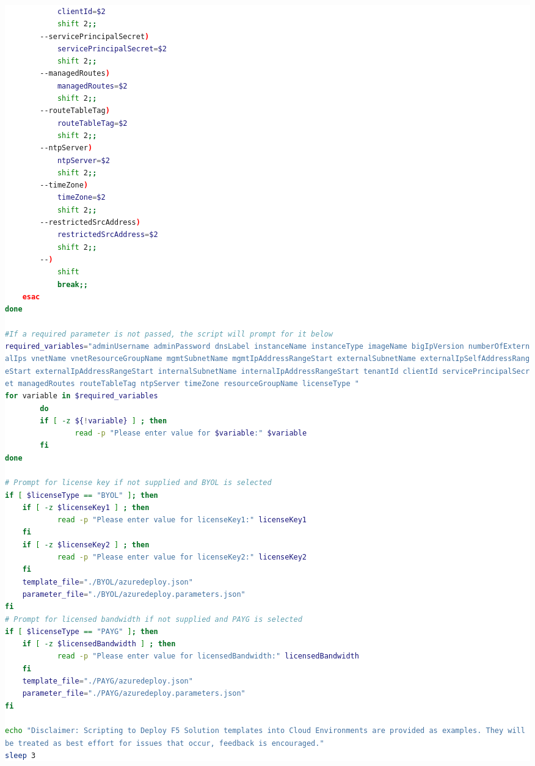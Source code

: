 ```bash
            clientId=$2
            shift 2;;
        --servicePrincipalSecret)
            servicePrincipalSecret=$2
            shift 2;;
        --managedRoutes)
            managedRoutes=$2
            shift 2;;
        --routeTableTag)
            routeTableTag=$2
            shift 2;;
        --ntpServer)
            ntpServer=$2
            shift 2;;
        --timeZone)
            timeZone=$2
            shift 2;;
        --restrictedSrcAddress)
            restrictedSrcAddress=$2
            shift 2;;
        --)
            shift
            break;;
    esac
done

#If a required parameter is not passed, the script will prompt for it below
required_variables="adminUsername adminPassword dnsLabel instanceName instanceType imageName bigIpVersion numberOfExternalIps vnetName vnetResourceGroupName mgmtSubnetName mgmtIpAddressRangeStart externalSubnetName externalIpSelfAddressRangeStart externalIpAddressRangeStart internalSubnetName internalIpAddressRangeStart tenantId clientId servicePrincipalSecret managedRoutes routeTableTag ntpServer timeZone resourceGroupName licenseType "
for variable in $required_variables
        do
        if [ -z ${!variable} ] ; then
                read -p "Please enter value for $variable:" $variable
        fi
done

# Prompt for license key if not supplied and BYOL is selected
if [ $licenseType == "BYOL" ]; then
    if [ -z $licenseKey1 ] ; then
            read -p "Please enter value for licenseKey1:" licenseKey1
    fi
    if [ -z $licenseKey2 ] ; then
            read -p "Please enter value for licenseKey2:" licenseKey2
    fi
    template_file="./BYOL/azuredeploy.json"
    parameter_file="./BYOL/azuredeploy.parameters.json"
fi
# Prompt for licensed bandwidth if not supplied and PAYG is selected
if [ $licenseType == "PAYG" ]; then
    if [ -z $licensedBandwidth ] ; then
            read -p "Please enter value for licensedBandwidth:" licensedBandwidth
    fi
    template_file="./PAYG/azuredeploy.json"
    parameter_file="./PAYG/azuredeploy.parameters.json"
fi

echo "Disclaimer: Scripting to Deploy F5 Solution templates into Cloud Environments are provided as examples. They will be treated as best effort for issues that occur, feedback is encouraged."
sleep 3

```